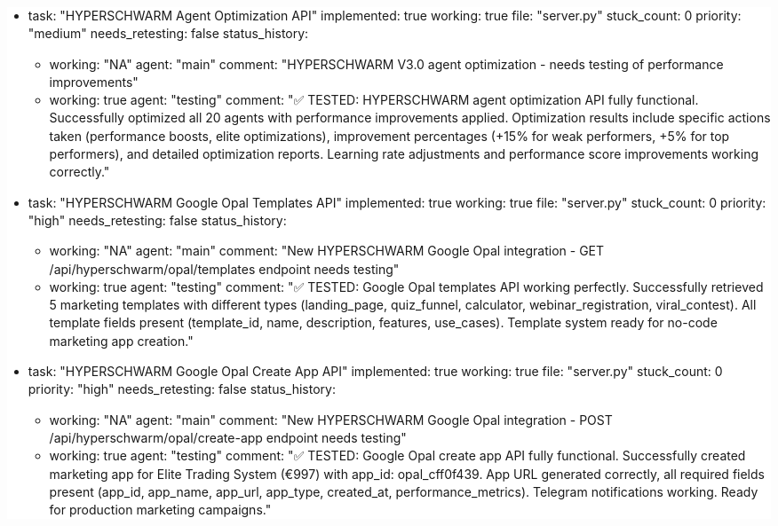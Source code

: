   - task: "HYPERSCHWARM Agent Optimization API"
    implemented: true
    working: true
    file: "server.py"
    stuck_count: 0
    priority: "medium"
    needs_retesting: false
    status_history:
      - working: "NA"
        agent: "main"
        comment: "HYPERSCHWARM V3.0 agent optimization - needs testing of performance improvements"
      - working: true
        agent: "testing"
        comment: "✅ TESTED: HYPERSCHWARM agent optimization API fully functional. Successfully optimized all 20 agents with performance improvements applied. Optimization results include specific actions taken (performance boosts, elite optimizations), improvement percentages (+15% for weak performers, +5% for top performers), and detailed optimization reports. Learning rate adjustments and performance score improvements working correctly."

  - task: "HYPERSCHWARM Google Opal Templates API"
    implemented: true
    working: true
    file: "server.py"
    stuck_count: 0
    priority: "high"
    needs_retesting: false
    status_history:
      - working: "NA"
        agent: "main"
        comment: "New HYPERSCHWARM Google Opal integration - GET /api/hyperschwarm/opal/templates endpoint needs testing"
      - working: true
        agent: "testing"
        comment: "✅ TESTED: Google Opal templates API working perfectly. Successfully retrieved 5 marketing templates with different types (landing_page, quiz_funnel, calculator, webinar_registration, viral_contest). All template fields present (template_id, name, description, features, use_cases). Template system ready for no-code marketing app creation."

  - task: "HYPERSCHWARM Google Opal Create App API"
    implemented: true
    working: true
    file: "server.py"
    stuck_count: 0
    priority: "high"
    needs_retesting: false
    status_history:
      - working: "NA"
        agent: "main"
        comment: "New HYPERSCHWARM Google Opal integration - POST /api/hyperschwarm/opal/create-app endpoint needs testing"
      - working: true
        agent: "testing"
        comment: "✅ TESTED: Google Opal create app API fully functional. Successfully created marketing app for Elite Trading System (€997) with app_id: opal_cff0f439. App URL generated correctly, all required fields present (app_id, app_name, app_url, app_type, created_at, performance_metrics). Telegram notifications working. Ready for production marketing campaigns."
